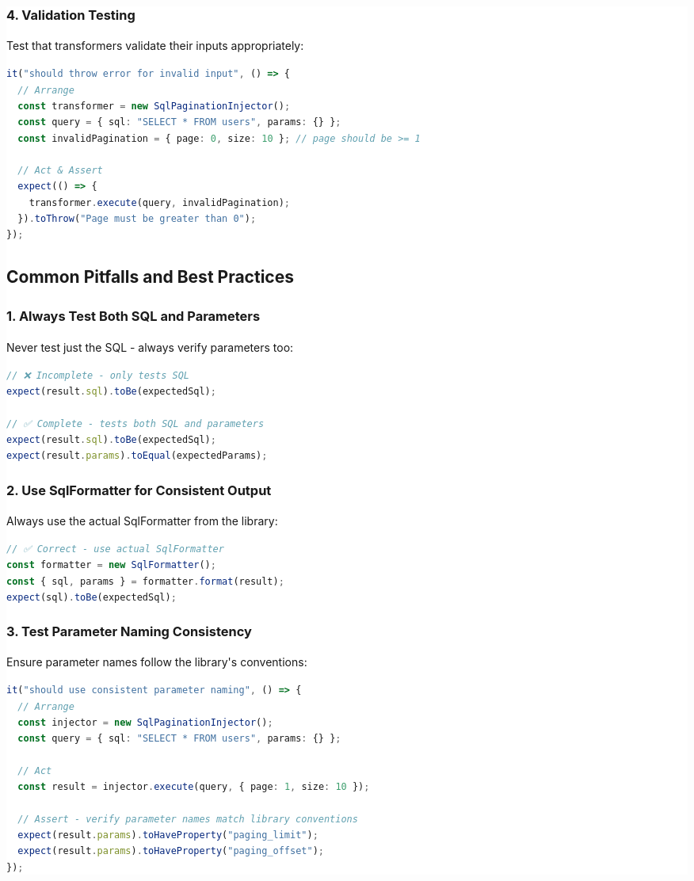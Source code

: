 ### 4. Validation Testing
Test that transformers validate their inputs appropriately:

```typescript
it("should throw error for invalid input", () => {
  // Arrange
  const transformer = new SqlPaginationInjector();
  const query = { sql: "SELECT * FROM users", params: {} };
  const invalidPagination = { page: 0, size: 10 }; // page should be >= 1

  // Act & Assert
  expect(() => {
    transformer.execute(query, invalidPagination);
  }).toThrow("Page must be greater than 0");
});
```

## Common Pitfalls and Best Practices

### 1. Always Test Both SQL and Parameters
Never test just the SQL - always verify parameters too:

```typescript
// ❌ Incomplete - only tests SQL
expect(result.sql).toBe(expectedSql);

// ✅ Complete - tests both SQL and parameters
expect(result.sql).toBe(expectedSql);
expect(result.params).toEqual(expectedParams);
```

### 2. Use SqlFormatter for Consistent Output
Always use the actual SqlFormatter from the library:

```typescript
// ✅ Correct - use actual SqlFormatter
const formatter = new SqlFormatter();
const { sql, params } = formatter.format(result);
expect(sql).toBe(expectedSql);
```

### 3. Test Parameter Naming Consistency
Ensure parameter names follow the library's conventions:

```typescript
it("should use consistent parameter naming", () => {
  // Arrange
  const injector = new SqlPaginationInjector();
  const query = { sql: "SELECT * FROM users", params: {} };

  // Act
  const result = injector.execute(query, { page: 1, size: 10 });

  // Assert - verify parameter names match library conventions
  expect(result.params).toHaveProperty("paging_limit");
  expect(result.params).toHaveProperty("paging_offset");
});
```
